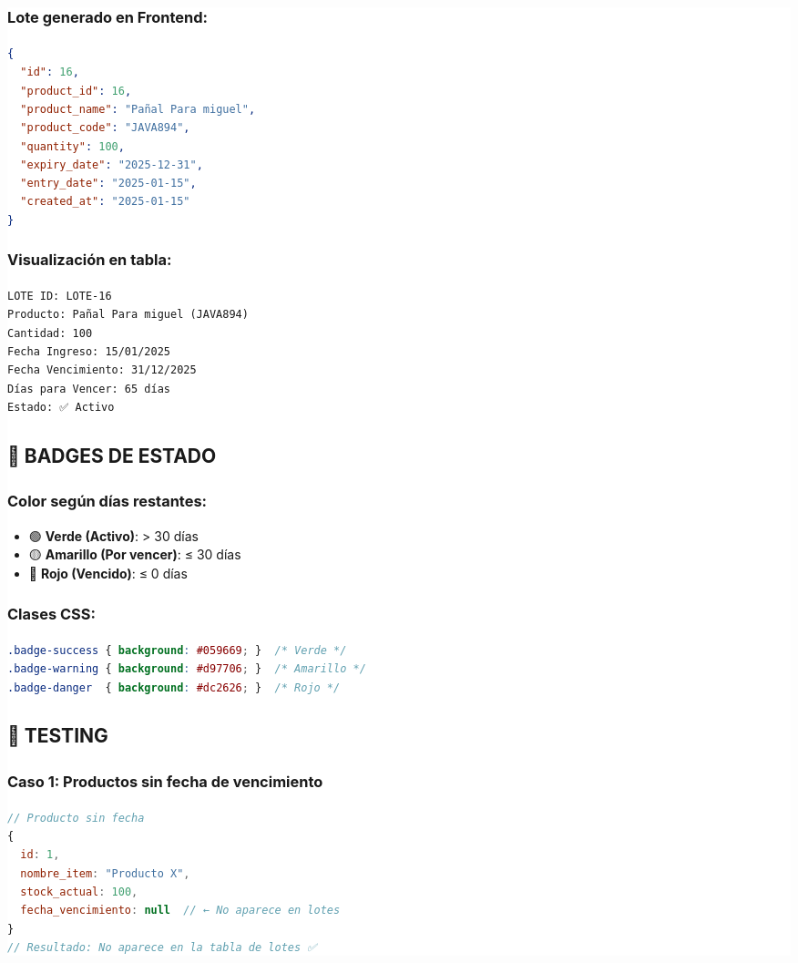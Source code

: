 ### **Lote generado en Frontend:**
```json
{
  "id": 16,
  "product_id": 16,
  "product_name": "Pañal Para miguel",
  "product_code": "JAVA894",
  "quantity": 100,
  "expiry_date": "2025-12-31",
  "entry_date": "2025-01-15",
  "created_at": "2025-01-15"
}
```

### **Visualización en tabla:**
```
LOTE ID: LOTE-16
Producto: Pañal Para miguel (JAVA894)
Cantidad: 100
Fecha Ingreso: 15/01/2025
Fecha Vencimiento: 31/12/2025
Días para Vencer: 65 días
Estado: ✅ Activo
```

## 🎨 BADGES DE ESTADO

### **Color según días restantes:**
- 🟢 **Verde (Activo)**: > 30 días
- 🟡 **Amarillo (Por vencer)**: ≤ 30 días
- 🔴 **Rojo (Vencido)**: ≤ 0 días

### **Clases CSS:**
```css
.badge-success { background: #059669; }  /* Verde */
.badge-warning { background: #d97706; }  /* Amarillo */
.badge-danger  { background: #dc2626; }  /* Rojo */
```

## 🧪 TESTING

### **Caso 1: Productos sin fecha de vencimiento**
```javascript
// Producto sin fecha
{
  id: 1,
  nombre_item: "Producto X",
  stock_actual: 100,
  fecha_vencimiento: null  // ← No aparece en lotes
}
// Resultado: No aparece en la tabla de lotes ✅
```
